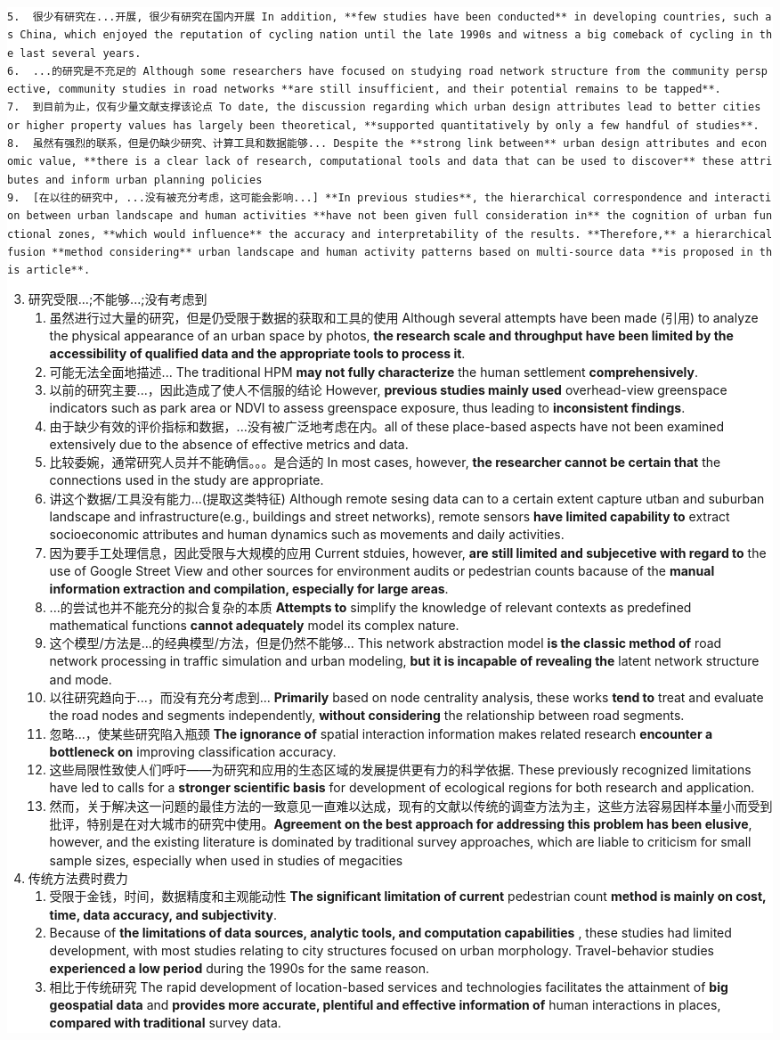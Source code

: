     5.  很少有研究在...开展, 很少有研究在国内开展 In addition, **few studies have been conducted** in developing countries, such as China, which enjoyed the reputation of cycling nation until the late 1990s and witness a big comeback of cycling in the last several years.
    6.  ...的研究是不充足的 Although some researchers have focused on studying road network structure from the community perspective, community studies in road networks **are still insufficient, and their potential remains to be tapped**.
    7.  到目前为止，仅有少量文献支撑该论点 To date, the discussion regarding which urban design attributes lead to better cities or higher property values has largely been theoretical, **supported quantitatively by only a few handful of studies**.
    8.  虽然有强烈的联系，但是仍缺少研究、计算工具和数据能够... Despite the **strong link between** urban design attributes and economic value, **there is a clear lack of research, computational tools and data that can be used to discover** these attributes and inform urban planning policies
    9.  [在以往的研究中, ...没有被充分考虑，这可能会影响...] **In previous studies**, the hierarchical correspondence and interaction between urban landscape and human activities **have not been given full consideration in** the cognition of urban functional zones, **which would influence** the accuracy and interpretability of the results. **Therefore,** a hierarchical fusion **method considering** urban landscape and human activity patterns based on multi‐source data **is proposed in this article**.
3.  研究受限...;不能够...;没有考虑到
    1.  虽然进行过大量的研究，但是仍受限于数据的获取和工具的使用 Although several attempts have been made (引用) to analyze the physical appearance of an urban space by photos, **the research scale and throughput have been limited by the accessibility of qualified data and the appropriate tools to process it**.
    2.  可能无法全面地描述... The traditional HPM **may not fully characterize** the human settlement **comprehensively**.
    3.  以前的研究主要...，因此造成了使人不信服的结论 However, **previous studies mainly used** overhead-view greenspace indicators such as park area or NDVI to assess greenspace exposure, thus leading to **inconsistent findings**.
    4.  由于缺少有效的评价指标和数据，...没有被广泛地考虑在内。all of these place-based aspects have not been examined extensively due to the absence of effective metrics and data.
    5.  比较委婉，通常研究人员并不能确信。。。是合适的 In most cases, however, **the researcher cannot be certain that** the connections used in the study are appropriate.
    6.  讲这个数据/工具没有能力...(提取这类特征) Although remote sesing data can to a certain extent capture utban and suburban landscape and infrastructure(e.g., buildings and street networks), remote sensors **have limited capability to** extract socioeconomic attributes and human dynamics such as movements and daily activities.
    7.  因为要手工处理信息，因此受限与大规模的应用 Current stduies, however, **are still limited and subjecetive with regard to** the use of Google Street View and other sources for environment audits or pedestrian counts bacause of the **manual information extraction and compilation, especially for large areas**.
    8.  ...的尝试也并不能充分的拟合复杂的本质 **Attempts to** simplify the knowledge of relevant contexts as predefined mathematical functions **cannot adequately** model its complex nature.
    9.  这个模型/方法是...的经典模型/方法，但是仍然不能够... This network abstraction model **is the classic method of** road network processing in traffic simulation and urban modeling, **but it is incapable of revealing the** latent network structure and mode.
    10. 以往研究趋向于...，而没有充分考虑到... **Primarily** based on node centrality analysis, these works **tend to** treat and evaluate the road nodes and segments independently, **without considering** the relationship between road segments.
    11. 忽略...，使某些研究陷入瓶颈 **The ignorance of** spatial interaction information makes related research **encounter a bottleneck on** improving classification accuracy.
    12. 这些局限性致使人们呼吁——为研究和应用的生态区域的发展提供更有力的科学依据. These previously recognized limitations have led to calls for a **stronger scientific basis** for development of ecological regions for both research and application.
    13. 然而，关于解决这一问题的最佳方法的一致意见一直难以达成，现有的文献以传统的调查方法为主，这些方法容易因样本量小而受到批评，特别是在对大城市的研究中使用。**Agreement on the best approach for addressing this problem has been elusive**, however, and the existing literature is dominated by traditional survey approaches, which are liable to criticism for small sample sizes, especially when used in studies of megacities
4.  传统方法费时费力
    1.  受限于金钱，时间，数据精度和主观能动性 **The significant limitation of current** pedestrian count **method is mainly on cost, time, data accuracy, and subjectivity**.
    2.  Because of **the limitations of data sources, analytic tools, and computation capabilities** , these studies had limited development, with most studies relating to city structures focused on urban morphology. Travel-behavior studies **experienced a low period** during the 1990s for the same reason.
    3.  相比于传统研究 The rapid development of location-based services and technologies facilitates the attainment of **big geospatial data** and **provides more accurate, plentiful and effective information of** human interactions in places, **compared with traditional** survey data.
